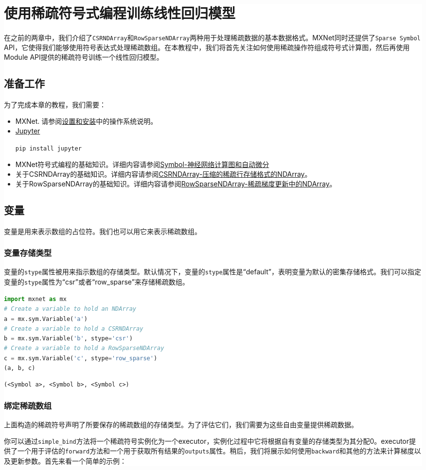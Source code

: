 
# 使用稀疏符号式编程训练线性回归模型

在之前的两章中，我们介绍了`CSRNDArray`和`RowSparseNDArray`两种用于处理稀疏数据的基本数据格式。MXNet同时还提供了`Sparse Symbol` API，它使得我们能够使用符号表达式处理稀疏数组。在本教程中，我们将首先关注如何使用稀疏操作符组成符号式计算图，然后再使用Module API提供的稀疏符号训练一个线性回归模型。

## 准备工作

为了完成本章的教程，我们需要：

- MXNet. 请参阅[设置和安装](https://mxnet.io/install/index.html)中的操作系统说明。
- [Jupyter](http://jupyter.org/)
    ```
    pip install jupyter
    ```
- MXNet符号式编程的基础知识。详细内容请参阅[Symbol-神经网络计算图和自动微分](https://mxnet.incubator.apache.org/tutorials/basic/symbol.html)
- 关于CSRNDArray的基础知识。详细内容请参阅[CSRNDArray-压缩的稀疏行存储格式的NDArray](https://mxnet.incubator.apache.org/versions/master/tutorials/sparse/csr.html)。
- 关于RowSparseNDArray的基础知识。详细内容请参阅[RowSparseNDArray-稀疏梯度更新中的NDArray](https://mxnet.incubator.apache.org/versions/master/tutorials/sparse/row_sparse.html)。

## 变量

变量是用来表示数组的占位符。我们也可以用它来表示稀疏数组。

### 变量存储类型

变量的`stype`属性被用来指示数组的存储类型。默认情况下，变量的`stype`属性是“default”，表明变量为默认的密集存储格式。我们可以指定变量的`stype`属性为“csr”或者“row_sparse”来存储稀疏数组。


```python
import mxnet as mx
# Create a variable to hold an NDArray
a = mx.sym.Variable('a')
# Create a variable to hold a CSRNDArray
b = mx.sym.Variable('b', stype='csr')
# Create a variable to hold a RowSparseNDArray
c = mx.sym.Variable('c', stype='row_sparse')
(a, b, c)
```




    (<Symbol a>, <Symbol b>, <Symbol c>)



### 绑定稀疏数组

上面构造的稀疏符号声明了所要保存的稀疏数组的存储类型。为了评估它们，我们需要为这些自由变量提供稀疏数据。

你可以通过`simple_bind`方法将一个稀疏符号实例化为一个executor，实例化过程中它将根据自有变量的存储类型为其分配0。executor提供了一个用于评估的`forward`方法和一个用于获取所有结果的`outputs`属性。稍后，我们将展示如何使用`backward`和其他的方法来计算梯度以及更新参数。首先来看一个简单的示例：
